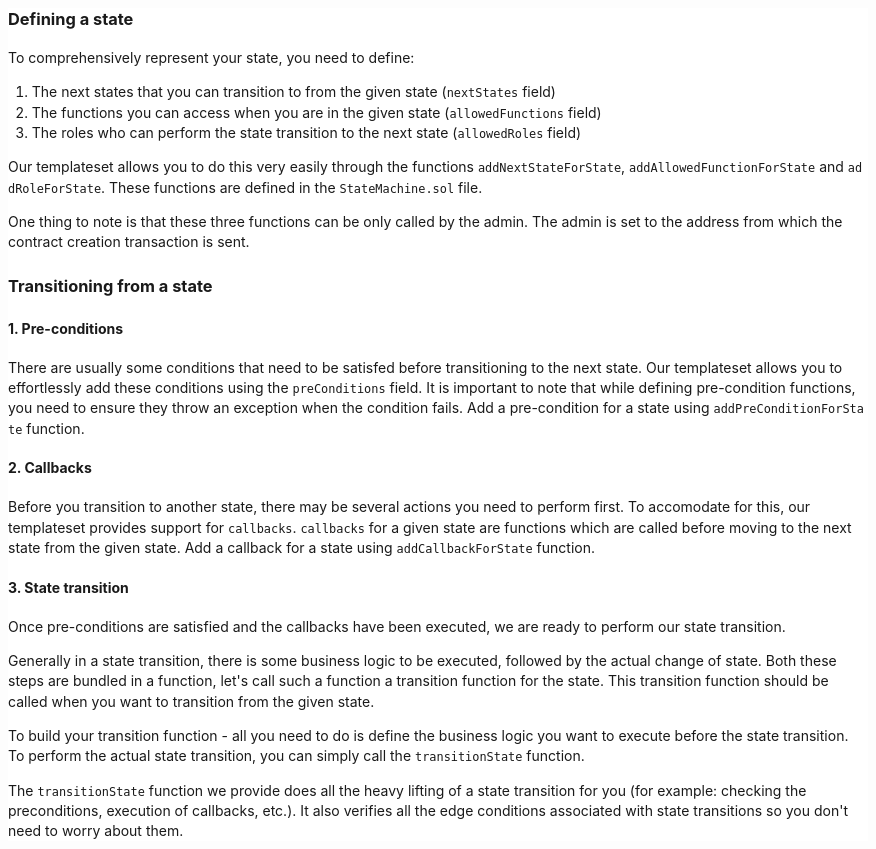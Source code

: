 ### Defining a state

To comprehensively represent your state, you need to define:

1. The next states that you can transition to from the given state (`nextStates`
   field)
2. The functions you can access when you are in the given state
   (`allowedFunctions` field)
3. The roles who can perform the state transition to the next state
   (`allowedRoles` field)

Our templateset allows you to do this very easily through the functions
`addNextStateForState`, `addAllowedFunctionForState` and `addRoleForState`.
These functions are defined in the `StateMachine.sol` file.

One thing to note is that these three functions can be only called by the admin.
The admin is set to the address from which the contract creation transaction is
sent.

### Transitioning from a state

#### 1. Pre-conditions

There are usually some conditions that need to be satisfed before transitioning
to the next state. Our templateset allows you to effortlessly add these
conditions using the `preConditions` field. It is important to note that while
defining pre-condition functions, you need to ensure they throw an exception
when the condition fails. Add a pre-condition for a state using
`addPreConditionForState` function.

#### 2. Callbacks

Before you transition to another state, there may be several actions you need to
perform first. To accomodate for this, our templateset provides support for
`callbacks`. `callbacks` for a given state are functions which are called before
moving to the next state from the given state. Add a callback for a state using
`addCallbackForState` function.

#### 3. State transition

Once pre-conditions are satisfied and the callbacks have been executed, we are
ready to perform our state transition.

Generally in a state transition, there is some business logic to be executed,
followed by the actual change of state. Both these steps are bundled in a
function, let's call such a function a transition function for the state. This
transition function should be called when you want to transition from the given
state.

To build your transition function - all you need to do is define the business
logic you want to execute before the state transition. To perform the actual
state transition, you can simply call the `transitionState` function.

The `transitionState` function we provide does all the heavy lifting of a state
transition for you (for example: checking the preconditions, execution of
callbacks, etc.). It also verifies all the edge conditions associated with state
transitions so you don't need to worry about them.
